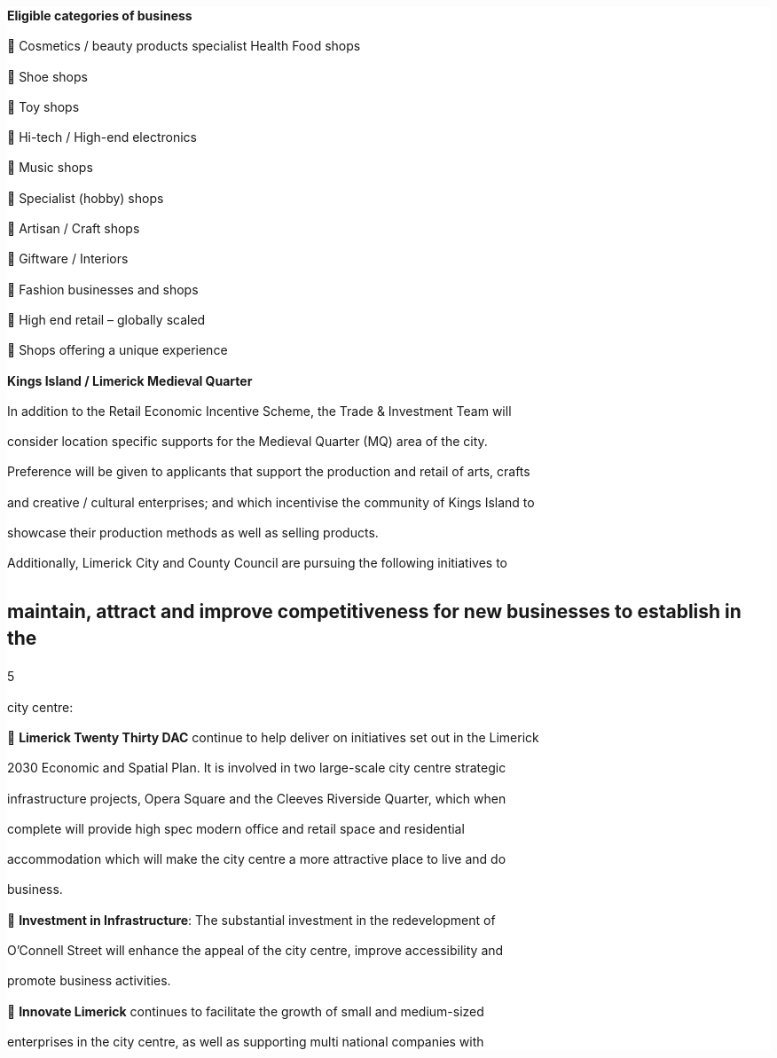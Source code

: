 **Eligible categories of business**

 Cosmetics / beauty products specialist Health Food shops

 Shoe shops

 Toy shops

 Hi-tech / High-end electronics

 Music shops

 Specialist (hobby) shops

 Artisan / Craft shops

 Giftware / Interiors

 Fashion businesses and shops

 High end retail – globally scaled

 Shops offering a unique experience

**Kings Island / Limerick Medieval Quarter**

In addition to the Retail Economic Incentive Scheme, the Trade & Investment Team will

consider location specific supports for the Medieval Quarter (MQ) area of the city.

Preference will be given to applicants that support the production and retail of arts, crafts

and creative / cultural enterprises; and which incentivise the community of Kings Island to

showcase their production methods as well as selling products.

Additionally, Limerick City and County Council are pursuing the following initiatives to

maintain, attract and improve competitiveness for new businesses to establish in the
---
5

city centre:

 **Limerick Twenty Thirty DAC** continue to help deliver on initiatives set out in the Limerick

2030 Economic and Spatial Plan. It is involved in two large-scale city centre strategic

infrastructure projects, Opera Square and the Cleeves Riverside Quarter, which when

complete will provide high spec modern office and retail space and residential

accommodation which will make the city centre a more attractive place to live and do

business.

 **Investment in Infrastructure**: The substantial investment in the redevelopment of

O’Connell Street will enhance the appeal of the city centre, improve accessibility and

promote business activities.

 **Innovate Limerick** continues to facilitate the growth of small and medium-sized

enterprises in the city centre, as well as supporting multi national companies with
